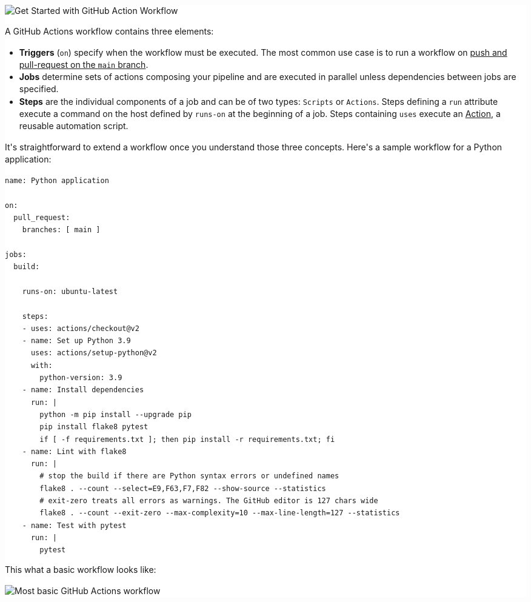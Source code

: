 ![Get Started with GitHub Action Workflow]({{site.images}}{{page.slug}}/043P3GAA.png)

A GitHub Actions workflow contains three elements:

- **Triggers** (`on`) specify when the workflow must be executed. The most common use case is to run a workflow on [push and pull-request on the `main` branch](https://docs.github.com/en/actions/reference/workflow-syntax-for-github-actions#on).
- **Jobs** determine sets of actions composing your pipeline and are executed in parallel unless dependencies between jobs are specified.
- **Steps** are the individual components of a job and can be of two types: `Scripts` or `Actions`. Steps defining a `run` attribute execute a command on the host defined by `runs-on` at the beginning of a job. Steps containing `uses` execute an [Action](https://docs.github.com/en/actions/creating-actions), a reusable automation script.

It's straightforward to extend a workflow once you understand those three concepts. Here's a sample workflow for a Python application:

~~~
name: Python application
 
on:
  pull_request:
    branches: [ main ]
 
jobs:
  build:
 
    runs-on: ubuntu-latest
 
    steps:
    - uses: actions/checkout@v2
    - name: Set up Python 3.9
      uses: actions/setup-python@v2
      with:
        python-version: 3.9
    - name: Install dependencies
      run: |
        python -m pip install --upgrade pip
        pip install flake8 pytest
        if [ -f requirements.txt ]; then pip install -r requirements.txt; fi
    - name: Lint with flake8
      run: |
        # stop the build if there are Python syntax errors or undefined names
        flake8 . --count --select=E9,F63,F7,F82 --show-source --statistics
        # exit-zero treats all errors as warnings. The GitHub editor is 127 chars wide
        flake8 . --count --exit-zero --max-complexity=10 --max-line-length=127 --statistics
    - name: Test with pytest
      run: |
        pytest
~~~

This what a basic workflow looks like:

![Most basic GitHub Actions workflow]({{site.images}}{{page.slug}}/KVnFfF4.png)
